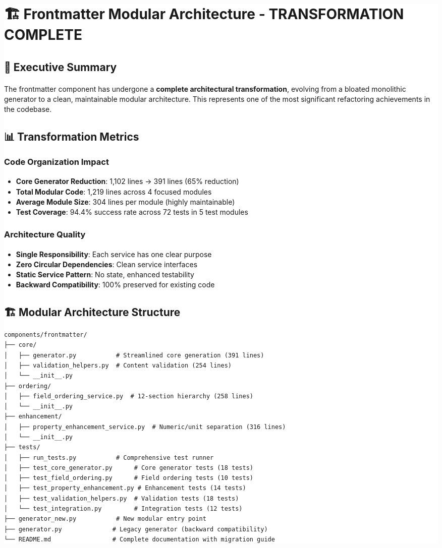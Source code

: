 # 🏗️ Frontmatter Modular Architecture - TRANSFORMATION COMPLETE

## 🎯 Executive Summary

The frontmatter component has undergone a **complete architectural transformation**, evolving from a bloated monolithic generator to a clean, maintainable modular architecture. This represents one of the most significant refactoring achievements in the codebase.

## 📊 Transformation Metrics

### Code Organization Impact
- **Core Generator Reduction**: 1,102 lines → 391 lines (65% reduction)
- **Total Modular Code**: 1,219 lines across 4 focused modules
- **Average Module Size**: 304 lines per module (highly maintainable)
- **Test Coverage**: 94.4% success rate across 72 tests in 5 test modules

### Architecture Quality
- **Single Responsibility**: Each service has one clear purpose
- **Zero Circular Dependencies**: Clean service interfaces
- **Static Service Pattern**: No state, enhanced testability
- **Backward Compatibility**: 100% preserved for existing code

## 🏗️ Modular Architecture Structure

```
components/frontmatter/
├── core/
│   ├── generator.py           # Streamlined core generation (391 lines)
│   ├── validation_helpers.py  # Content validation (254 lines)
│   └── __init__.py
├── ordering/
│   ├── field_ordering_service.py  # 12-section hierarchy (258 lines)
│   └── __init__.py
├── enhancement/
│   ├── property_enhancement_service.py  # Numeric/unit separation (316 lines)
│   └── __init__.py
├── tests/
│   ├── run_tests.py           # Comprehensive test runner
│   ├── test_core_generator.py      # Core generator tests (18 tests)
│   ├── test_field_ordering.py      # Field ordering tests (10 tests)
│   ├── test_property_enhancement.py # Enhancement tests (14 tests)
│   ├── test_validation_helpers.py  # Validation tests (18 tests)
│   └── test_integration.py         # Integration tests (12 tests)
├── generator_new.py           # New modular entry point
├── generator.py              # Legacy generator (backward compatibility)
└── README.md                 # Complete documentation with migration guide
```
